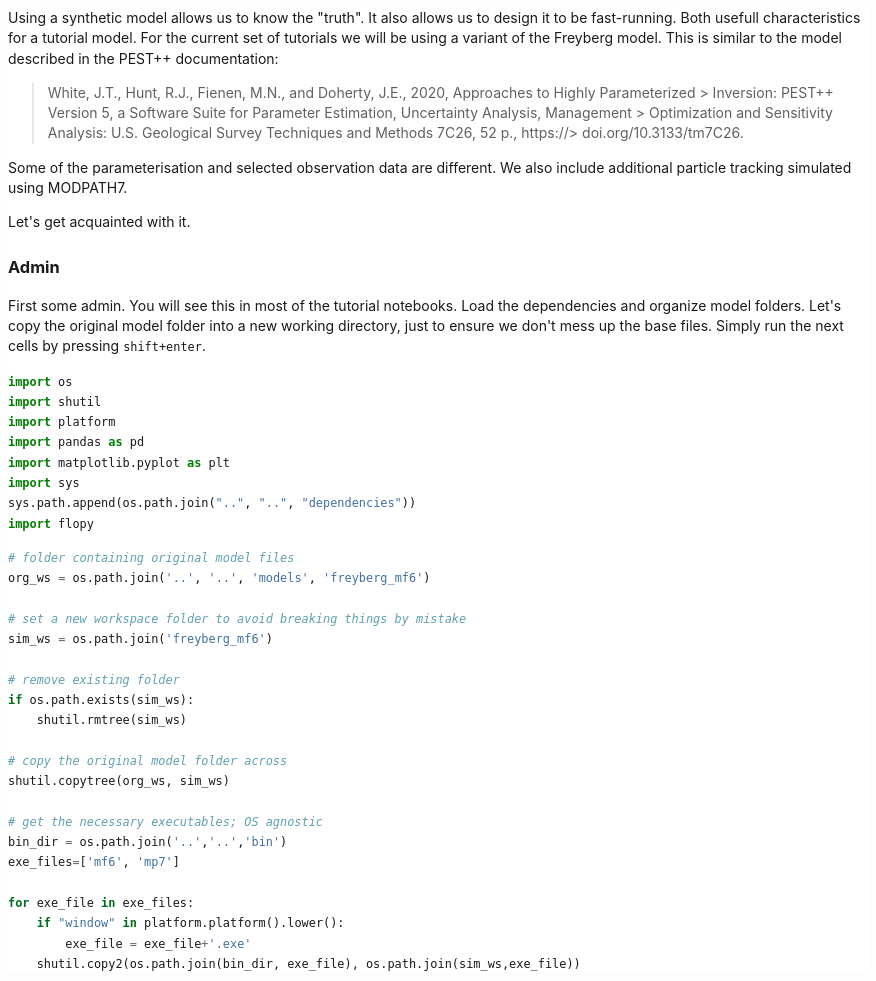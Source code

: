 Using a synthetic model allows us to know the "truth". It also allows us to design it to be fast-running. Both usefull characteristics for a tutorial model. For the current set of tutorials we will be using a variant of the Freyberg model. This is similar to the model described in the PEST++ documentation:
> White, J.T., Hunt, R.J., Fienen, M.N., and Doherty, J.E., 2020, Approaches to Highly Parameterized > Inversion: PEST++ Version 5, a Software Suite for Parameter Estimation, Uncertainty Analysis, Management > Optimization and Sensitivity Analysis: U.S. Geological Survey Techniques and Methods 7C26, 52 p., https://> doi.org/10.3133/tm7C26.

Some of the parameterisation and selected observation data are different. We also include additional particle tracking simulated using MODPATH7. 

Let's get acquainted with it.

### Admin
First some admin. You will see this in most of the tutorial notebooks. Load the dependencies and organize model folders. Let's copy the original model folder into a new working directory, just to ensure we don't mess up the base files. Simply run the next cells by pressing `shift+enter`.


```python
import os
import shutil
import platform
import pandas as pd
import matplotlib.pyplot as plt
import sys
sys.path.append(os.path.join("..", "..", "dependencies"))
import flopy
```


```python
# folder containing original model files
org_ws = os.path.join('..', '..', 'models', 'freyberg_mf6')

# set a new workspace folder to avoid breaking things by mistake
sim_ws = os.path.join('freyberg_mf6')

# remove existing folder
if os.path.exists(sim_ws):
    shutil.rmtree(sim_ws)

# copy the original model folder across
shutil.copytree(org_ws, sim_ws)

# get the necessary executables; OS agnostic
bin_dir = os.path.join('..','..','bin')
exe_files=['mf6', 'mp7']

for exe_file in exe_files:
    if "window" in platform.platform().lower():
        exe_file = exe_file+'.exe'
    shutil.copy2(os.path.join(bin_dir, exe_file), os.path.join(sim_ws,exe_file))

```
